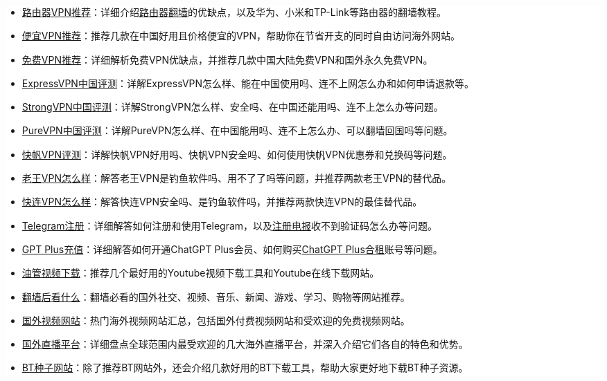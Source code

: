 * <a href="https://github.com/chinavpns/router-vpn">路由器VPN推荐</a>：详细介绍<a href="https://github.com/chinavpns/router-vpn">路由器翻墙</a>的优缺点，以及华为、小米和TP-Link等路由器的翻墙教程。

* <a href="https://github.com/chinavpns/cheapvpn.github.io">便宜VPN推荐</a>：推荐几款在中国好用且价格便宜的VPN，帮助你在节省开支的同时自由访问海外网站。

* <a href="https://github.com/chinavpns/freevpn.github.io">免费VPN推荐</a>：详细解析免费VPN优缺点，并推荐几款中国大陆免费VPN和国外永久免费VPN。

* <a href="https://github.com/chinavpns/expressvpn">ExpressVPN中国评测</a>：详解ExpressVPN怎么样、能在中国使用吗、连不上网怎么办和如何申请退款等。

* <a href="https://github.com/chinavpns/strongvpn">StrongVPN中国评测</a>：详解StrongVPN怎么样、安全吗、在中国还能用吗、连不上怎么办等问题。

* <a href="https://github.com/chinavpns/purevpn">PureVPN中国评测</a>：详解PureVPN怎么样、在中国能用吗、连不上怎么办、可以翻墙回国吗等问题。

* <a href="https://github.com/chinavpns/speedin-vpn">快帆VPN评测</a>：详解快帆VPN好用吗、快帆VPN安全吗、如何使用快帆VPN优惠券和兑换码等问题。

* <a href="https://github.com/chinavpns/wangvpn">老王VPN怎么样</a>：解答老王VPN是钓鱼软件吗、用不了了吗等问题，并推荐两款老王VPN的替代品。

* <a href="https://github.com/chinavpns/letsvpn">快连VPN怎么样</a>：解答快连VPN安全吗、是钓鱼软件吗，并推荐两款快连VPN的最佳替代品。

* <a href="https://github.com/chinavpns/telegram">Telegram注册</a>：详细解答如何注册和使用Telegram，以及<a href="https://github.com/chinavpns/telegram">注册电报</a>收不到验证码怎么办等问题。

* <a href="https://github.com/chinavpns/chatgpt-plus">GPT Plus充值</a>：详细解答如何开通ChatGPT Plus会员、如何购买<a href="https://github.com/chinavpns/chatgpt-plus">ChatGPT Plus合租</a>账号等问题。

* <a href="https://github.com/chinavpns/youtube-download">油管视频下载</a>：推荐几个最好用的Youtube视频下载工具和Youtube在线下载网站。

* <a href="https://github.com/chinavpns/hot-site">翻墙后看什么</a>：翻墙必看的国外社交、视频、音乐、新闻、游戏、学习、购物等网站推荐。

* <a href="https://github.com/chinavpns/video-site">国外视频网站</a>：热门海外视频网站汇总，包括国外付费视频网站和受欢迎的免费视频网站。

* <a href="https://github.com/chinavpns/overseas-live">国外直播平台</a>：详细盘点全球范围内最受欢迎的几大海外直播平台，并深入介绍它们各自的特色和优势。

* <a href="https://github.com/chinavpns/torrent-site">BT种子网站</a>：除了推荐BT网站外，还会介绍几款好用的BT下载工具，帮助大家更好地下载BT种子资源。
